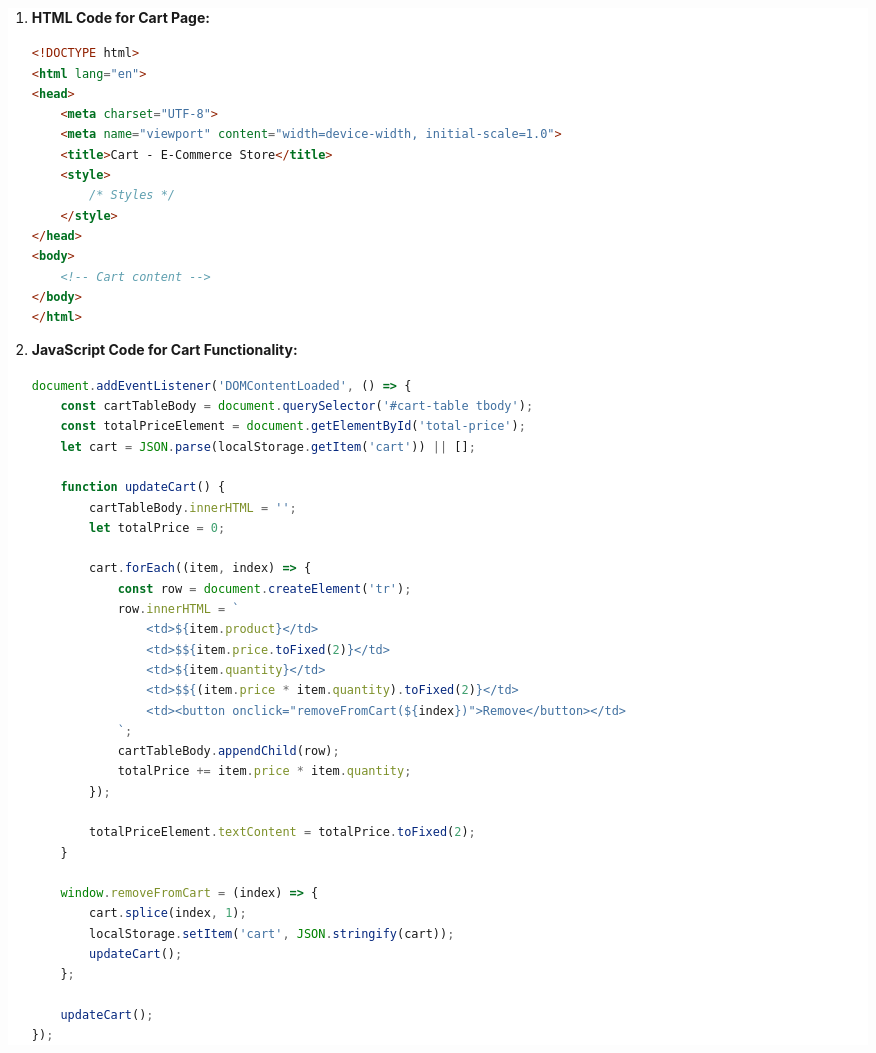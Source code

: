 1. **HTML Code for Cart Page:**
    ```html
    <!DOCTYPE html>
    <html lang="en">
    <head>
        <meta charset="UTF-8">
        <meta name="viewport" content="width=device-width, initial-scale=1.0">
        <title>Cart - E-Commerce Store</title>
        <style>
            /* Styles */
        </style>
    </head>
    <body>
        <!-- Cart content -->
    </body>
    </html>
    ```

2. **JavaScript Code for Cart Functionality:**
    ```javascript
    document.addEventListener('DOMContentLoaded', () => {
        const cartTableBody = document.querySelector('#cart-table tbody');
        const totalPriceElement = document.getElementById('total-price');
        let cart = JSON.parse(localStorage.getItem('cart')) || [];

        function updateCart() {
            cartTableBody.innerHTML = '';
            let totalPrice = 0;

            cart.forEach((item, index) => {
                const row = document.createElement('tr');
                row.innerHTML = `
                    <td>${item.product}</td>
                    <td>$${item.price.toFixed(2)}</td>
                    <td>${item.quantity}</td>
                    <td>$${(item.price * item.quantity).toFixed(2)}</td>
                    <td><button onclick="removeFromCart(${index})">Remove</button></td>
                `;
                cartTableBody.appendChild(row);
                totalPrice += item.price * item.quantity;
            });

            totalPriceElement.textContent = totalPrice.toFixed(2);
        }

        window.removeFromCart = (index) => {
            cart.splice(index, 1);
            localStorage.setItem('cart', JSON.stringify(cart));
            updateCart();
        };

        updateCart();
    });
    ```
